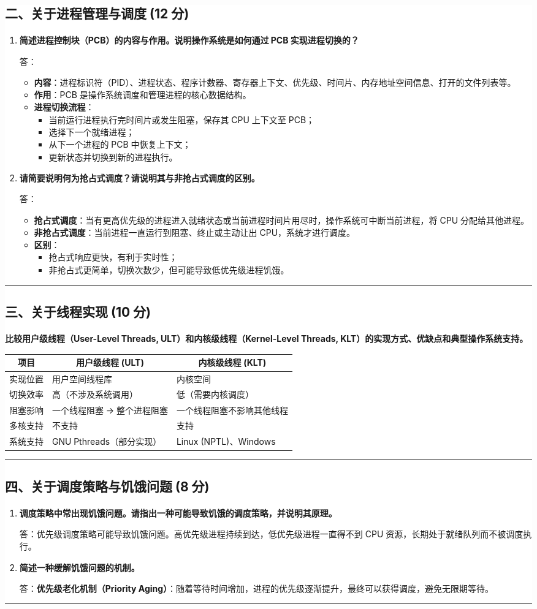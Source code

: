 
## 二、关于进程管理与调度 (12 分)

1. **简述进程控制块（PCB）的内容与作用。说明操作系统是如何通过 PCB 实现进程切换的？**

   答：  
   - **内容**：进程标识符（PID）、进程状态、程序计数器、寄存器上下文、优先级、时间片、内存地址空间信息、打开的文件列表等。
   - **作用**：PCB 是操作系统调度和管理进程的核心数据结构。
   - **进程切换流程**：  
     - 当前运行进程执行完时间片或发生阻塞，保存其 CPU 上下文至 PCB；
     - 选择下一个就绪进程；
     - 从下一个进程的 PCB 中恢复上下文；
     - 更新状态并切换到新的进程执行。

2. **请简要说明何为抢占式调度？请说明其与非抢占式调度的区别。**

   答：  
   - **抢占式调度**：当有更高优先级的进程进入就绪状态或当前进程时间片用尽时，操作系统可中断当前进程，将 CPU 分配给其他进程。
   - **非抢占式调度**：当前进程一直运行到阻塞、终止或主动让出 CPU，系统才进行调度。
   - **区别**：
     - 抢占式响应更快，有利于实时性；
     - 非抢占式更简单，切换次数少，但可能导致低优先级进程饥饿。

---

## 三、关于线程实现 (10 分)

**比较用户级线程（User-Level Threads, ULT）和内核级线程（Kernel-Level Threads, KLT）的实现方式、优缺点和典型操作系统支持。**

| 项目 | 用户级线程 (ULT) | 内核级线程 (KLT) |
|------|------------------|------------------|
| 实现位置 | 用户空间线程库 | 内核空间 |
| 切换效率 | 高（不涉及系统调用） | 低（需要内核调度） |
| 阻塞影响 | 一个线程阻塞 → 整个进程阻塞 | 一个线程阻塞不影响其他线程 |
| 多核支持 | 不支持 | 支持 |
| 系统支持 | GNU Pthreads（部分实现） | Linux (NPTL)、Windows |

---

## 四、关于调度策略与饥饿问题 (8 分)

1. **调度策略中常出现饥饿问题。请指出一种可能导致饥饿的调度策略，并说明其原理。**

   答：优先级调度策略可能导致饥饿问题。高优先级进程持续到达，低优先级进程一直得不到 CPU 资源，长期处于就绪队列而不被调度执行。

2. **简述一种缓解饥饿问题的机制。**

   答：**优先级老化机制（Priority Aging）**：随着等待时间增加，进程的优先级逐渐提升，最终可以获得调度，避免无限期等待。

---
